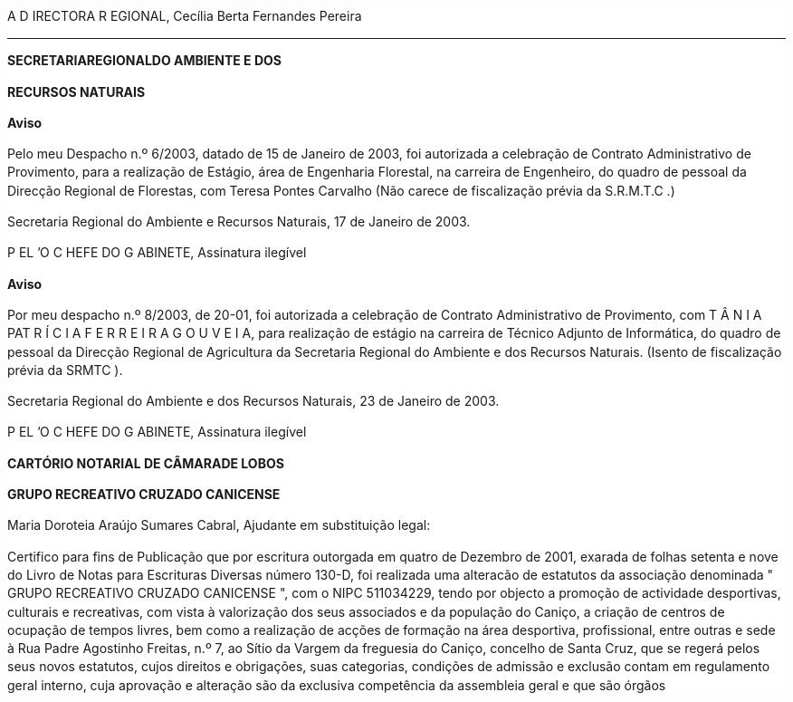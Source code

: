 A D IRECTORA R EGIONAL, Cecília Berta Fernandes Pereira




---

**SECRETARIAREGIONALDO AMBIENTE E DOS**

**RECURSOS NATURAIS**


**Aviso**


Pelo meu Despacho n.º 6/2003, datado de 15 de Janeiro
de 2003, foi autorizada a celebração de Contrato
Administrativo de Provimento, para a realização de Estágio,
área de Engenharia Florestal, na carreira de Engenheiro, do
quadro de pessoal da Direcção Regional de Florestas, com
Teresa Pontes Carvalho
(Não carece de fiscalização prévia da S.R.M.T.C .)


Secretaria Regional do Ambiente e Recursos Naturais, 17
de Janeiro de 2003.


P EL ’O C HEFE DO G ABINETE, Assinatura ilegível


**Aviso**


Por meu despacho n.º 8/2003, de 20-01, foi autorizada a
celebração de Contrato Administrativo de Provimento, com
T Â N I A PAT R Í C I A F E R R E I R A G O U V E I A, para realização de
estágio na carreira de Técnico Adjunto de Informática, do
quadro de pessoal da Direcção Regional de Agricultura da
Secretaria Regional do Ambiente e dos Recursos Naturais.
(Isento de fiscalização prévia da SRMTC ).


Secretaria Regional do Ambiente e dos Recursos
Naturais, 23 de Janeiro de 2003.


P EL ’O C HEFE DO G ABINETE, Assinatura ilegível


**CARTÓRIO NOTARIAL DE CÂMARADE LOBOS**


**GRUPO RECREATIVO CRUZADO CANICENSE**


Maria Doroteia Araújo Sumares Cabral, Ajudante em
substituição legal:


Certifico para fins de Publicação que por escritura
outorgada em quatro de Dezembro de 2001, exarada de
folhas setenta e nove do Livro de Notas para Escrituras
Diversas número 130-D, foi realizada uma alteracão de
estatutos da associação denominada " GRUPO RECREATIVO
CRUZADO CANICENSE ", com o NIPC 511034229, tendo por
objecto a promoção de actividade desportivas, culturais e
recreativas, com vista à valorização dos seus associados e da
população do Caniço, a criação de centros de ocupação de
tempos livres, bem como a realização de acções de formação
na área desportiva, profissional, entre outras e sede à Rua
Padre Agostinho Freitas, n.º 7, ao Sítio da Vargem da
freguesia do Caniço, concelho de Santa Cruz, que se regerá
pelos seus novos estatutos, cujos direitos e obrigações, suas
categorias, condições de admissão e exclusão contam em
regulamento geral interno, cuja aprovação e alteração são da
exclusiva competência da assembleia geral e que são órgãos